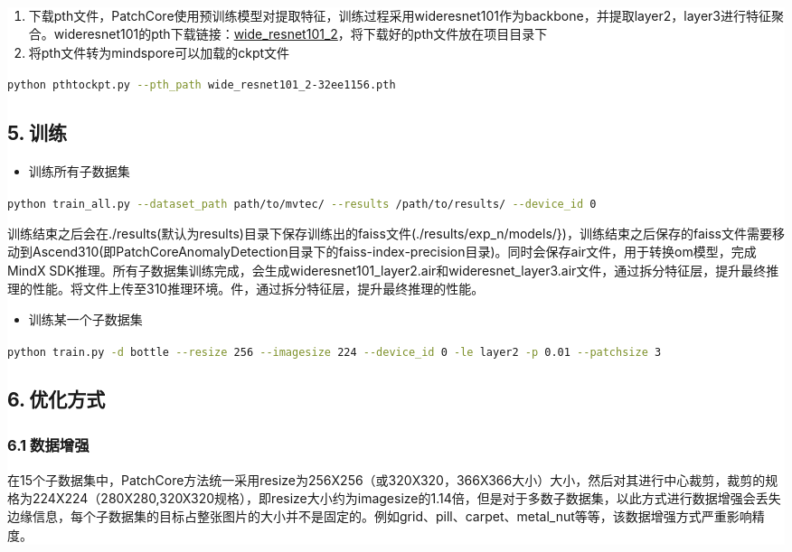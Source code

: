 1. 下载pth文件，PatchCore使用预训练模型对提取特征，训练过程采用wideresnet101作为backbone，并提取layer2，layer3进行特征聚合。wideresnet101的pth下载链接：[wide_resnet101_2](https://download.pytorch.org/models/wide_resnet101_2-32ee1156.pth)，将下载好的pth文件放在项目目录下
2. 将pth文件转为mindspore可以加载的ckpt文件

```bash
python pthtockpt.py --pth_path wide_resnet101_2-32ee1156.pth
```

## 5. 训练

- 训练所有子数据集

```bash
python train_all.py --dataset_path path/to/mvtec/ --results /path/to/results/ --device_id 0
```

​ 训练结束之后会在./results(默认为results)目录下保存训练出的faiss文件(./results/exp_n/models/})，训练结束之后保存的faiss文件需要移动到Ascend310(即PatchCoreAnomalyDetection目录下的faiss-index-precision目录)。同时会保存air文件，用于转换om模型，完成MindX SDK推理。所有子数据集训练完成，会生成wideresnet101_layer2.air和wideresnet_layer3.air文件，通过拆分特征层，提升最终推理的性能。将文件上传至310推理环境。件，通过拆分特征层，提升最终推理的性能。

- 训练某一个子数据集

```bash
python train.py -d bottle --resize 256 --imagesize 224 --device_id 0 -le layer2 -p 0.01 --patchsize 3
```

 ## 6. 优化方式

### 6.1 数据增强

在15个子数据集中，PatchCore方法统一采用resize为256X256（或320X320，366X366大小）大小，然后对其进行中心裁剪，裁剪的规格为224X224（280X280,320X320规格），即resize大小约为imagesize的1.14倍，但是对于多数子数据集，以此方式进行数据增强会丢失边缘信息，每个子数据集的目标占整张图片的大小并不是固定的。例如grid、pill、carpet、metal_nut等等，该数据增强方式严重影响精度。
